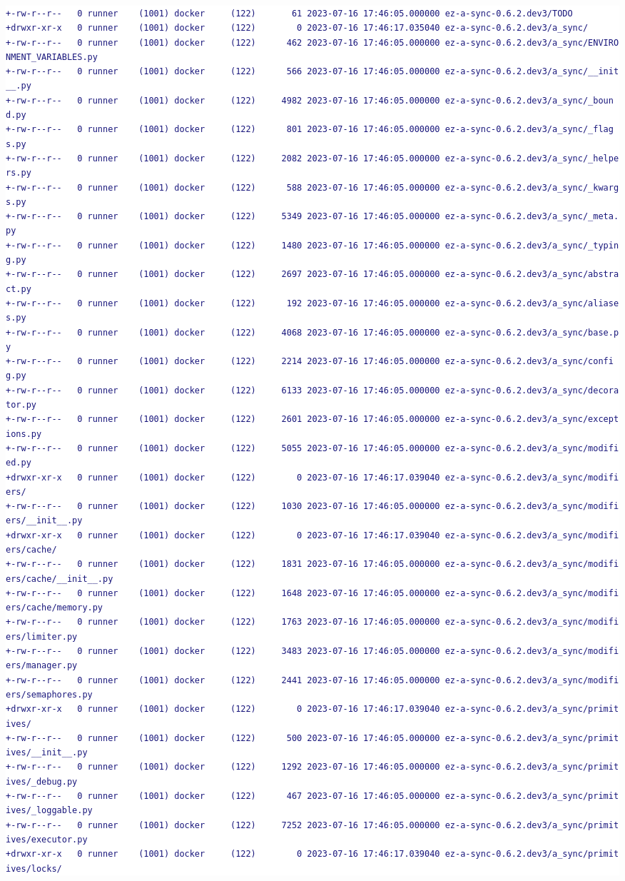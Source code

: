 ```diff
+-rw-r--r--   0 runner    (1001) docker     (122)       61 2023-07-16 17:46:05.000000 ez-a-sync-0.6.2.dev3/TODO
+drwxr-xr-x   0 runner    (1001) docker     (122)        0 2023-07-16 17:46:17.035040 ez-a-sync-0.6.2.dev3/a_sync/
+-rw-r--r--   0 runner    (1001) docker     (122)      462 2023-07-16 17:46:05.000000 ez-a-sync-0.6.2.dev3/a_sync/ENVIRONMENT_VARIABLES.py
+-rw-r--r--   0 runner    (1001) docker     (122)      566 2023-07-16 17:46:05.000000 ez-a-sync-0.6.2.dev3/a_sync/__init__.py
+-rw-r--r--   0 runner    (1001) docker     (122)     4982 2023-07-16 17:46:05.000000 ez-a-sync-0.6.2.dev3/a_sync/_bound.py
+-rw-r--r--   0 runner    (1001) docker     (122)      801 2023-07-16 17:46:05.000000 ez-a-sync-0.6.2.dev3/a_sync/_flags.py
+-rw-r--r--   0 runner    (1001) docker     (122)     2082 2023-07-16 17:46:05.000000 ez-a-sync-0.6.2.dev3/a_sync/_helpers.py
+-rw-r--r--   0 runner    (1001) docker     (122)      588 2023-07-16 17:46:05.000000 ez-a-sync-0.6.2.dev3/a_sync/_kwargs.py
+-rw-r--r--   0 runner    (1001) docker     (122)     5349 2023-07-16 17:46:05.000000 ez-a-sync-0.6.2.dev3/a_sync/_meta.py
+-rw-r--r--   0 runner    (1001) docker     (122)     1480 2023-07-16 17:46:05.000000 ez-a-sync-0.6.2.dev3/a_sync/_typing.py
+-rw-r--r--   0 runner    (1001) docker     (122)     2697 2023-07-16 17:46:05.000000 ez-a-sync-0.6.2.dev3/a_sync/abstract.py
+-rw-r--r--   0 runner    (1001) docker     (122)      192 2023-07-16 17:46:05.000000 ez-a-sync-0.6.2.dev3/a_sync/aliases.py
+-rw-r--r--   0 runner    (1001) docker     (122)     4068 2023-07-16 17:46:05.000000 ez-a-sync-0.6.2.dev3/a_sync/base.py
+-rw-r--r--   0 runner    (1001) docker     (122)     2214 2023-07-16 17:46:05.000000 ez-a-sync-0.6.2.dev3/a_sync/config.py
+-rw-r--r--   0 runner    (1001) docker     (122)     6133 2023-07-16 17:46:05.000000 ez-a-sync-0.6.2.dev3/a_sync/decorator.py
+-rw-r--r--   0 runner    (1001) docker     (122)     2601 2023-07-16 17:46:05.000000 ez-a-sync-0.6.2.dev3/a_sync/exceptions.py
+-rw-r--r--   0 runner    (1001) docker     (122)     5055 2023-07-16 17:46:05.000000 ez-a-sync-0.6.2.dev3/a_sync/modified.py
+drwxr-xr-x   0 runner    (1001) docker     (122)        0 2023-07-16 17:46:17.039040 ez-a-sync-0.6.2.dev3/a_sync/modifiers/
+-rw-r--r--   0 runner    (1001) docker     (122)     1030 2023-07-16 17:46:05.000000 ez-a-sync-0.6.2.dev3/a_sync/modifiers/__init__.py
+drwxr-xr-x   0 runner    (1001) docker     (122)        0 2023-07-16 17:46:17.039040 ez-a-sync-0.6.2.dev3/a_sync/modifiers/cache/
+-rw-r--r--   0 runner    (1001) docker     (122)     1831 2023-07-16 17:46:05.000000 ez-a-sync-0.6.2.dev3/a_sync/modifiers/cache/__init__.py
+-rw-r--r--   0 runner    (1001) docker     (122)     1648 2023-07-16 17:46:05.000000 ez-a-sync-0.6.2.dev3/a_sync/modifiers/cache/memory.py
+-rw-r--r--   0 runner    (1001) docker     (122)     1763 2023-07-16 17:46:05.000000 ez-a-sync-0.6.2.dev3/a_sync/modifiers/limiter.py
+-rw-r--r--   0 runner    (1001) docker     (122)     3483 2023-07-16 17:46:05.000000 ez-a-sync-0.6.2.dev3/a_sync/modifiers/manager.py
+-rw-r--r--   0 runner    (1001) docker     (122)     2441 2023-07-16 17:46:05.000000 ez-a-sync-0.6.2.dev3/a_sync/modifiers/semaphores.py
+drwxr-xr-x   0 runner    (1001) docker     (122)        0 2023-07-16 17:46:17.039040 ez-a-sync-0.6.2.dev3/a_sync/primitives/
+-rw-r--r--   0 runner    (1001) docker     (122)      500 2023-07-16 17:46:05.000000 ez-a-sync-0.6.2.dev3/a_sync/primitives/__init__.py
+-rw-r--r--   0 runner    (1001) docker     (122)     1292 2023-07-16 17:46:05.000000 ez-a-sync-0.6.2.dev3/a_sync/primitives/_debug.py
+-rw-r--r--   0 runner    (1001) docker     (122)      467 2023-07-16 17:46:05.000000 ez-a-sync-0.6.2.dev3/a_sync/primitives/_loggable.py
+-rw-r--r--   0 runner    (1001) docker     (122)     7252 2023-07-16 17:46:05.000000 ez-a-sync-0.6.2.dev3/a_sync/primitives/executor.py
+drwxr-xr-x   0 runner    (1001) docker     (122)        0 2023-07-16 17:46:17.039040 ez-a-sync-0.6.2.dev3/a_sync/primitives/locks/
```